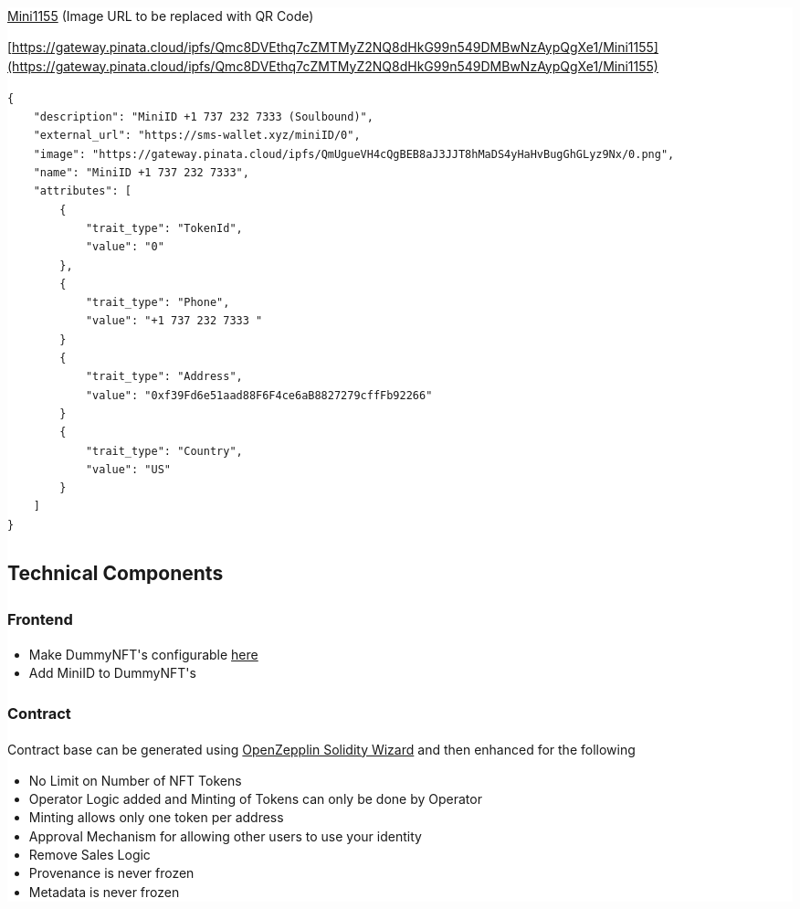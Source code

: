 [Mini1155](https://gateway.pinata.cloud/ipfs/Qmc8DVEthq7cZMTMyZ2NQ8dHkG99n549DMBwNzAypQgXe1/Mini1155) (Image URL to be replaced with QR Code)

[https://gateway.pinata.cloud/ipfs/Qmc8DVEthq7cZMTMyZ2NQ8dHkG99n549DMBwNzAypQgXe1/Mini1155](https://gateway.pinata.cloud/ipfs/Qmc8DVEthq7cZMTMyZ2NQ8dHkG99n549DMBwNzAypQgXe1/Mini1155)

```
{
    "description": "MiniID +1 737 232 7333 (Soulbound)",
    "external_url": "https://sms-wallet.xyz/miniID/0",
    "image": "https://gateway.pinata.cloud/ipfs/QmUgueVH4cQgBEB8aJ3JJT8hMaDS4yHaHvBugGhGLyz9Nx/0.png",
    "name": "MiniID +1 737 232 7333",
    "attributes": [
        {
            "trait_type": "TokenId",
            "value": "0"
        },
        {
            "trait_type": "Phone",
            "value": "+1 737 232 7333 "
        }
        {
            "trait_type": "Address",
            "value": "0xf39Fd6e51aad88F6F4ce6aB8827279cffFb92266"
        }
        {
            "trait_type": "Country",
            "value": "US"
        }
    ]
}
```

## Technical Components

### Frontend

* Make DummyNFT's configurable [here](https://github.com/polymorpher/sms-wallet/blob/main/client/src/pages/NFT.jsx#L295)
* Add MiniID to DummyNFT's 

### Contract
Contract base can be generated using [OpenZepplin Solidity Wizard](https://wizard.openzeppelin.com/#erc721) and then enhanced for the following
* No Limit on Number of NFT Tokens
* Operator Logic added and Minting of Tokens can only be done by Operator
* Minting allows only one token per address
* Approval Mechanism for allowing other users to use your identity
* Remove Sales Logic
* Provenance is never frozen
* Metadata is never frozen
